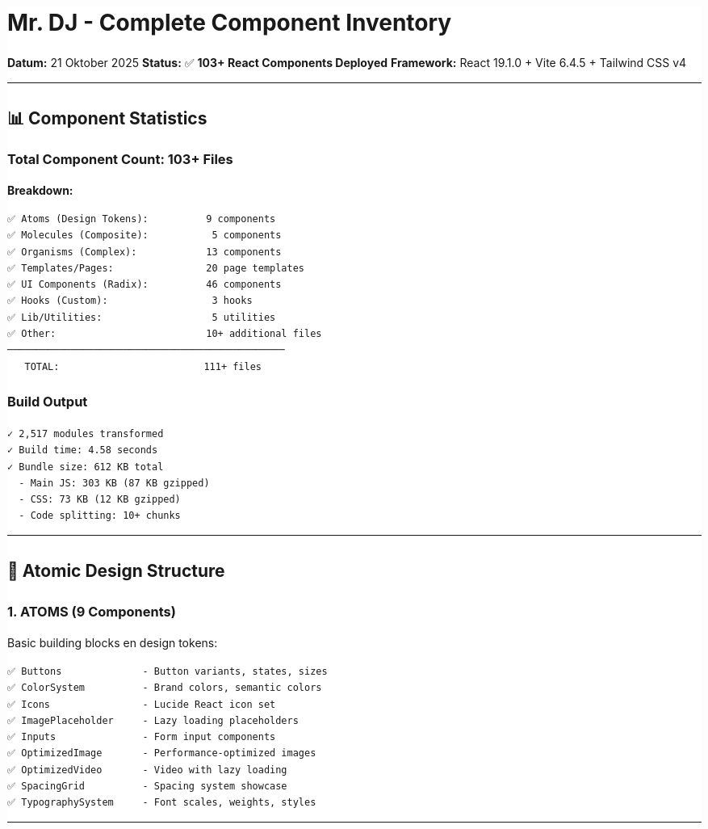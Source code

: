 # Mr. DJ - Complete Component Inventory

**Datum:** 21 Oktober 2025
**Status:** ✅ **103+ React Components Deployed**
**Framework:** React 19.1.0 + Vite 6.4.5 + Tailwind CSS v4

---

## 📊 Component Statistics

### Total Component Count: **103+ Files**

**Breakdown:**
```
✅ Atoms (Design Tokens):          9 components
✅ Molecules (Composite):           5 components
✅ Organisms (Complex):            13 components
✅ Templates/Pages:                20 page templates
✅ UI Components (Radix):          46 components
✅ Hooks (Custom):                  3 hooks
✅ Lib/Utilities:                   5 utilities
✅ Other:                          10+ additional files
────────────────────────────────────────────────
   TOTAL:                         111+ files
```

### Build Output
```
✓ 2,517 modules transformed
✓ Build time: 4.58 seconds
✓ Bundle size: 612 KB total
  - Main JS: 303 KB (87 KB gzipped)
  - CSS: 73 KB (12 KB gzipped)
  - Code splitting: 10+ chunks
```

---

## 🎨 Atomic Design Structure

### 1. **ATOMS** (9 Components)

Basic building blocks en design tokens:

```
✅ Buttons              - Button variants, states, sizes
✅ ColorSystem          - Brand colors, semantic colors
✅ Icons                - Lucide React icon set
✅ ImagePlaceholder     - Lazy loading placeholders
✅ Inputs               - Form input components
✅ OptimizedImage       - Performance-optimized images
✅ OptimizedVideo       - Video with lazy loading
✅ SpacingGrid          - Spacing system showcase
✅ TypographySystem     - Font scales, weights, styles
```

---